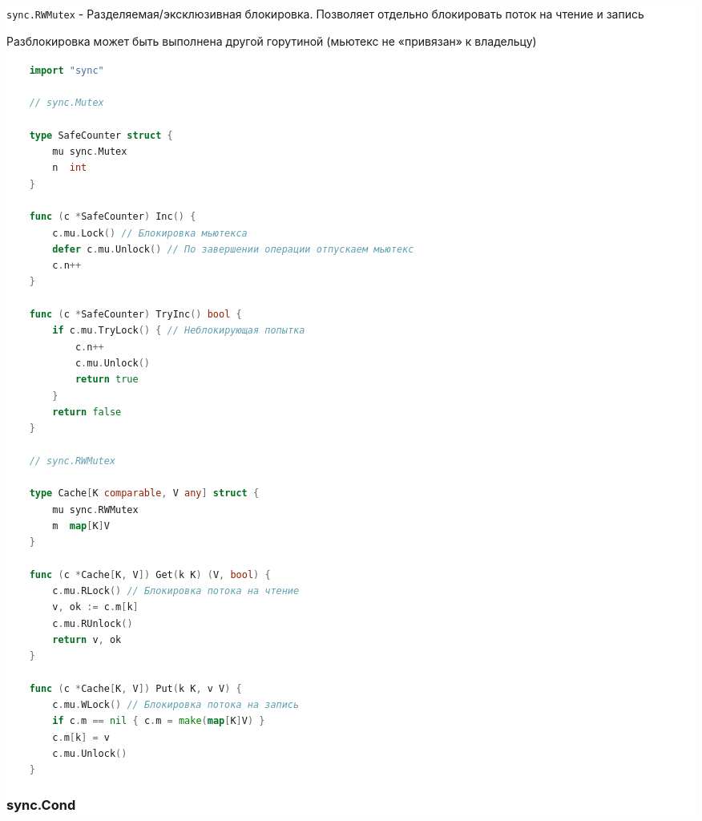 `sync.RWMutex` - Разделяемая/эксклюзивная блокировка. Позволяет отдельно блокировать поток на чтение и запись

Разблокировка может быть выполнена другой горутиной (мьютекс не «привязан» к владельцу)

```go
    import "sync"

    // sync.Mutex

    type SafeCounter struct {
        mu sync.Mutex
        n  int
    }

    func (c *SafeCounter) Inc() {
        c.mu.Lock() // Блокировка мьютекса
        defer c.mu.Unlock() // По завершении операции отпускаем мьютекс
        c.n++
    }

    func (c *SafeCounter) TryInc() bool {
        if c.mu.TryLock() { // Неблокирующая попытка
            c.n++
            c.mu.Unlock()
            return true
        }
        return false
    }

    // sync.RWMutex

    type Cache[K comparable, V any] struct {
        mu sync.RWMutex
        m  map[K]V
    }

    func (c *Cache[K, V]) Get(k K) (V, bool) {
        c.mu.RLock() // Блокировка потока на чтение
        v, ok := c.m[k]
        c.mu.RUnlock()
        return v, ok
    }

    func (c *Cache[K, V]) Put(k K, v V) {
        c.mu.WLock() // Блокировка потока на запись
        if c.m == nil { c.m = make(map[K]V) }
        c.m[k] = v
        c.mu.Unlock()
    }
```

### sync.Cond
